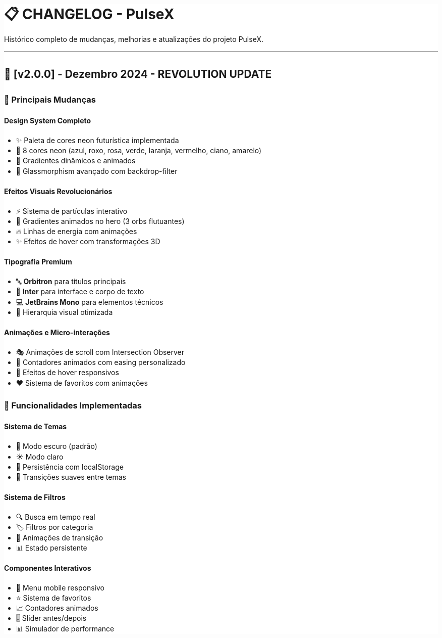 # 📋 CHANGELOG - PulseX

Histórico completo de mudanças, melhorias e atualizações do projeto PulseX.

---

## 🎯 [v2.0.0] - Dezembro 2024 - **REVOLUTION UPDATE**

### 🚀 Principais Mudanças

#### **Design System Completo**
- ✨ Paleta de cores neon futurística implementada
- 🎨 8 cores neon (azul, roxo, rosa, verde, laranja, vermelho, ciano, amarelo)
- 🌈 Gradientes dinâmicos e animados
- 💎 Glassmorphism avançado com backdrop-filter

#### **Efeitos Visuais Revolucionários**
- ⚡ Sistema de partículas interativo
- 🌟 Gradientes animados no hero (3 orbs flutuantes)
- 🔥 Linhas de energia com animações
- ✨ Efeitos de hover com transformações 3D

#### **Tipografia Premium**
- 🔤 **Orbitron** para títulos principais
- 📝 **Inter** para interface e corpo de texto
- 💻 **JetBrains Mono** para elementos técnicos
- 📏 Hierarquia visual otimizada

#### **Animações e Micro-interações**
- 🎭 Animações de scroll com Intersection Observer
- 🔢 Contadores animados com easing personalizado
- 💫 Efeitos de hover responsivos
- ❤️ Sistema de favoritos com animações

### 🔧 Funcionalidades Implementadas

#### **Sistema de Temas**
- 🌙 Modo escuro (padrão)
- ☀️ Modo claro
- 💾 Persistência com localStorage
- 🔄 Transições suaves entre temas

#### **Sistema de Filtros**
- 🔍 Busca em tempo real
- 🏷️ Filtros por categoria
- 🎯 Animações de transição
- 📊 Estado persistente

#### **Componentes Interativos**
- 📱 Menu mobile responsivo
- ⭐ Sistema de favoritos
- 📈 Contadores animados
- 🎚️ Slider antes/depois
- 📊 Simulador de performance
